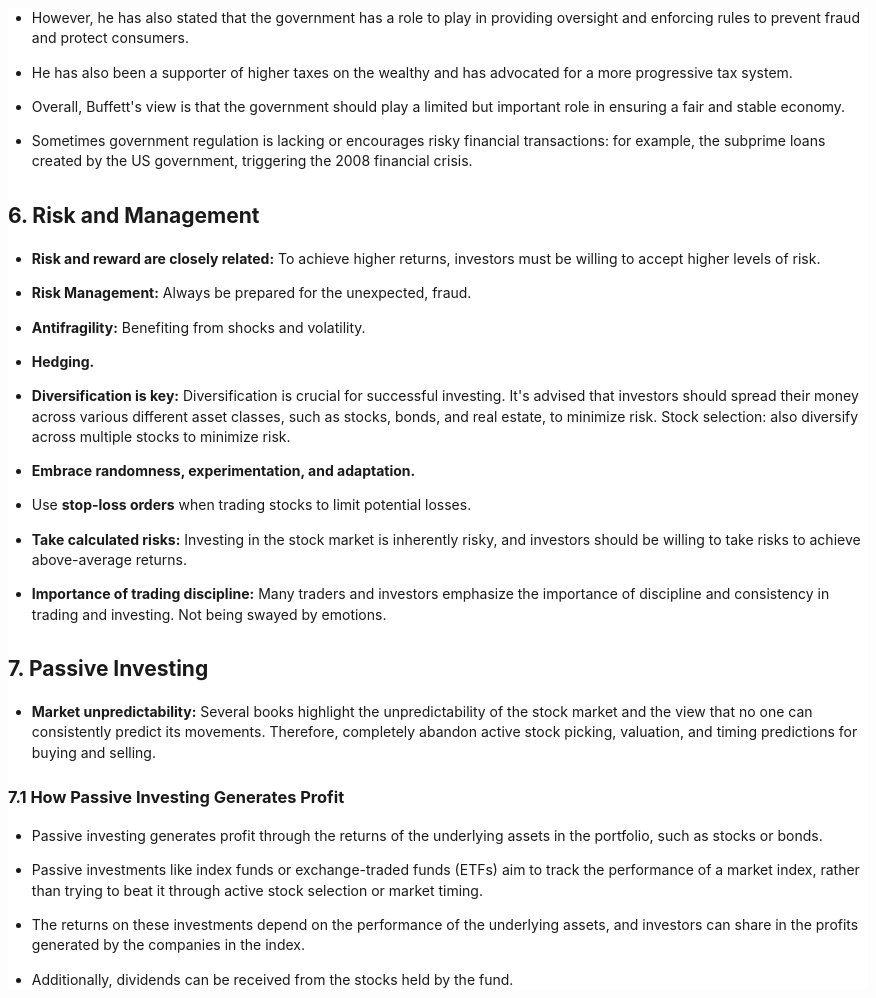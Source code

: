 * However, he has also stated that the government has a role to play in providing oversight and enforcing rules to prevent fraud and protect consumers.
    
* He has also been a supporter of higher taxes on the wealthy and has advocated for a more progressive tax system.
    
* Overall, Buffett's view is that the government should play a limited but important role in ensuring a fair and stable economy.
    
* Sometimes government regulation is lacking or encourages risky financial transactions: for example, the subprime loans created by the US government, triggering the 2008 financial crisis.
    

## **6\. Risk and Management**

* **Risk and reward are closely related:** To achieve higher returns, investors must be willing to accept higher levels of risk.
    
* **Risk Management:** Always be prepared for the unexpected, fraud.
    
* **Antifragility:** Benefiting from shocks and volatility.
    
* **Hedging.**
    
* **Diversification is key:** Diversification is crucial for successful investing. It's advised that investors should spread their money across various different asset classes, such as stocks, bonds, and real estate, to minimize risk. Stock selection: also diversify across multiple stocks to minimize risk.
    
* **Embrace randomness, experimentation, and adaptation.**
    
* Use **stop-loss orders** when trading stocks to limit potential losses.
    
* **Take calculated risks:** Investing in the stock market is inherently risky, and investors should be willing to take risks to achieve above-average returns.
    
* **Importance of trading discipline:** Many traders and investors emphasize the importance of discipline and consistency in trading and investing. Not being swayed by emotions.
    

## **7\. Passive Investing**

* **Market unpredictability:** Several books highlight the unpredictability of the stock market and the view that no one can consistently predict its movements. Therefore, completely abandon active stock picking, valuation, and timing predictions for buying and selling.
    

### **7.1 How Passive Investing Generates Profit**

* Passive investing generates profit through the returns of the underlying assets in the portfolio, such as stocks or bonds.
    
* Passive investments like index funds or exchange-traded funds (ETFs) aim to track the performance of a market index, rather than trying to beat it through active stock selection or market timing.
    
* The returns on these investments depend on the performance of the underlying assets, and investors can share in the profits generated by the companies in the index.
    
* Additionally, dividends can be received from the stocks held by the fund.
    